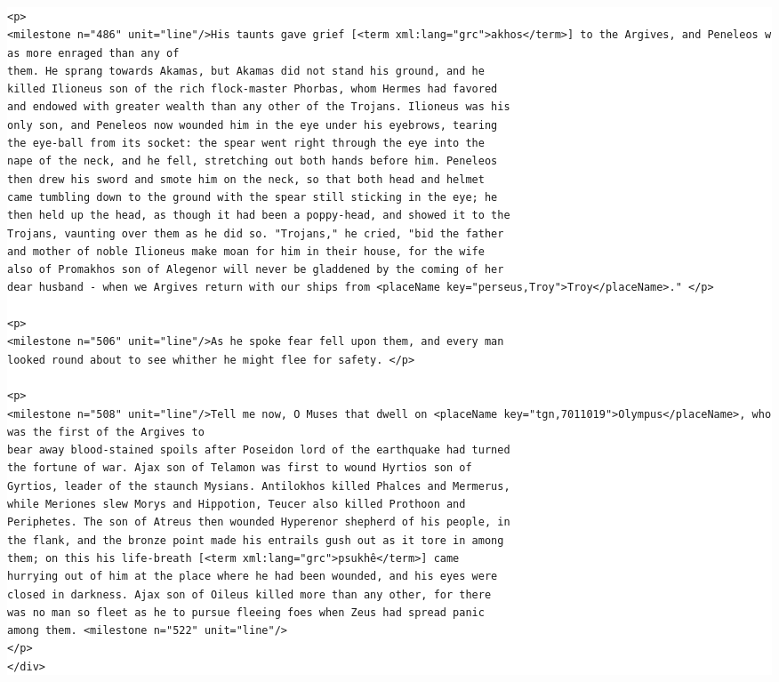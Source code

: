     <p>
    <milestone n="486" unit="line"/>His taunts gave grief [<term xml:lang="grc">akhos</term>] to the Argives, and Peneleos was more enraged than any of
    them. He sprang towards Akamas, but Akamas did not stand his ground, and he
    killed Ilioneus son of the rich flock-master Phorbas, whom Hermes had favored
    and endowed with greater wealth than any other of the Trojans. Ilioneus was his
    only son, and Peneleos now wounded him in the eye under his eyebrows, tearing
    the eye-ball from its socket: the spear went right through the eye into the
    nape of the neck, and he fell, stretching out both hands before him. Peneleos
    then drew his sword and smote him on the neck, so that both head and helmet
    came tumbling down to the ground with the spear still sticking in the eye; he
    then held up the head, as though it had been a poppy-head, and showed it to the
    Trojans, vaunting over them as he did so. "Trojans," he cried, "bid the father
    and mother of noble Ilioneus make moan for him in their house, for the wife
    also of Promakhos son of Alegenor will never be gladdened by the coming of her
    dear husband - when we Argives return with our ships from <placeName key="perseus,Troy">Troy</placeName>." </p>

    <p>
    <milestone n="506" unit="line"/>As he spoke fear fell upon them, and every man
    looked round about to see whither he might flee for safety. </p>

    <p>
    <milestone n="508" unit="line"/>Tell me now, O Muses that dwell on <placeName key="tgn,7011019">Olympus</placeName>, who was the first of the Argives to
    bear away blood-stained spoils after Poseidon lord of the earthquake had turned
    the fortune of war. Ajax son of Telamon was first to wound Hyrtios son of
    Gyrtios, leader of the staunch Mysians. Antilokhos killed Phalces and Mermerus,
    while Meriones slew Morys and Hippotion, Teucer also killed Prothoon and
    Periphetes. The son of Atreus then wounded Hyperenor shepherd of his people, in
    the flank, and the bronze point made his entrails gush out as it tore in among
    them; on this his life-breath [<term xml:lang="grc">psukhê</term>] came
    hurrying out of him at the place where he had been wounded, and his eyes were
    closed in darkness. Ajax son of Oileus killed more than any other, for there
    was no man so fleet as he to pursue fleeing foes when Zeus had spread panic
    among them. <milestone n="522" unit="line"/>
    </p>
    </div>

